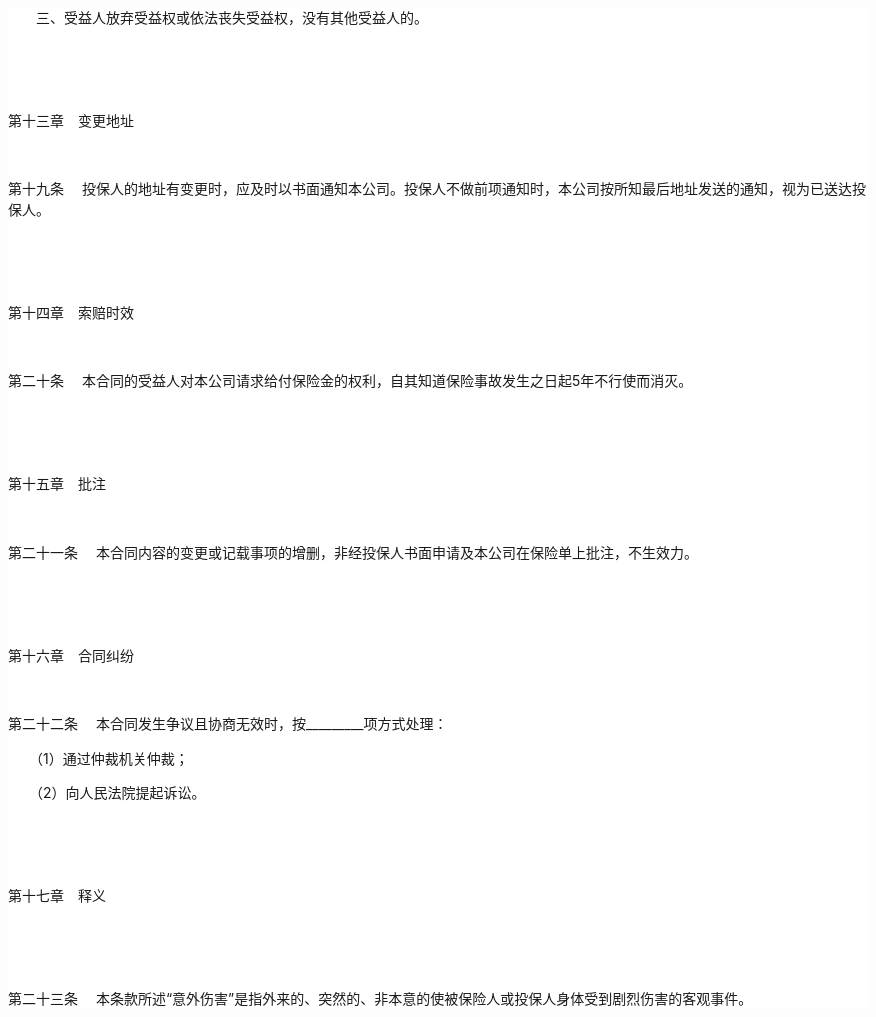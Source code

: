 　　三、受益人放弃受益权或依法丧失受益权，没有其他受益人的。

　　

　　


 第十三章　变更地址



　　

第十九条
　投保人的地址有变更时，应及时以书面通知本公司。投保人不做前项通知时，本公司按所知最后地址发送的通知，视为已送达投保人。

　　

　　


 第十四章　索赔时效



　　

第二十条
　本合同的受益人对本公司请求给付保险金的权利，自其知道保险事故发生之日起5年不行使而消灭。

　　

　　


 第十五章　批注



　　

第二十一条
　本合同内容的变更或记载事项的增删，非经投保人书面申请及本公司在保险单上批注，不生效力。

　　

　　


 第十六章　合同纠纷



　　

第二十二条
　本合同发生争议且协商无效时，按_________项方式处理：

　　（1）通过仲裁机关仲裁；

　　（2）向人民法院提起诉讼。

　　

　　


 第十七章　释义



　　

　　

第二十三条
　本条款所述“意外伤害”是指外来的、突然的、非本意的使被保险人或投保人身体受到剧烈伤害的客观事件。
